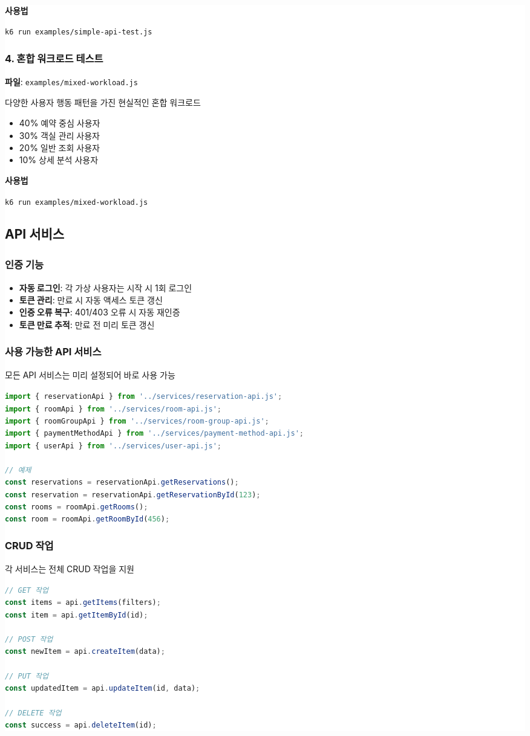 **사용법**
```bash
k6 run examples/simple-api-test.js
```

### 4. 혼합 워크로드 테스트

**파일**: `examples/mixed-workload.js`

다양한 사용자 행동 패턴을 가진 현실적인 혼합 워크로드
- 40% 예약 중심 사용자
- 30% 객실 관리 사용자  
- 20% 일반 조회 사용자
- 10% 상세 분석 사용자

**사용법**
```bash
k6 run examples/mixed-workload.js
```

## API 서비스

### 인증 기능

- **자동 로그인**: 각 가상 사용자는 시작 시 1회 로그인
- **토큰 관리**: 만료 시 자동 액세스 토큰 갱신
- **인증 오류 복구**: 401/403 오류 시 자동 재인증
- **토큰 만료 추적**: 만료 전 미리 토큰 갱신

### 사용 가능한 API 서비스

모든 API 서비스는 미리 설정되어 바로 사용 가능

```javascript
import { reservationApi } from '../services/reservation-api.js';
import { roomApi } from '../services/room-api.js';
import { roomGroupApi } from '../services/room-group-api.js';
import { paymentMethodApi } from '../services/payment-method-api.js';
import { userApi } from '../services/user-api.js';

// 예제
const reservations = reservationApi.getReservations();
const reservation = reservationApi.getReservationById(123);
const rooms = roomApi.getRooms();
const room = roomApi.getRoomById(456);
```

### CRUD 작업

각 서비스는 전체 CRUD 작업을 지원

```javascript
// GET 작업
const items = api.getItems(filters);
const item = api.getItemById(id);

// POST 작업  
const newItem = api.createItem(data);

// PUT 작업
const updatedItem = api.updateItem(id, data);

// DELETE 작업
const success = api.deleteItem(id);
```
